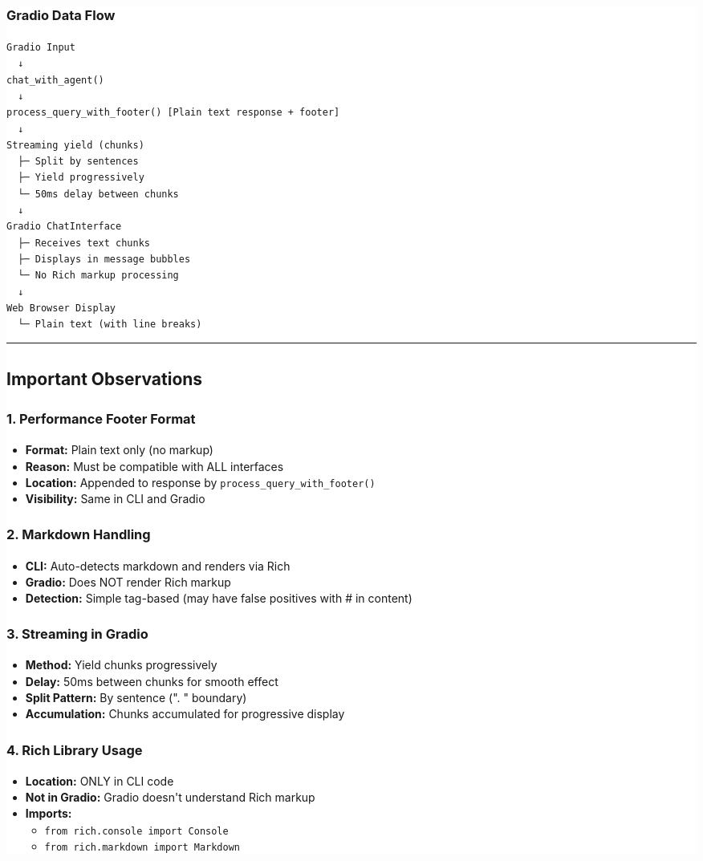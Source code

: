 ### Gradio Data Flow
```
Gradio Input
  ↓
chat_with_agent()
  ↓
process_query_with_footer() [Plain text response + footer]
  ↓
Streaming yield (chunks)
  ├─ Split by sentences
  ├─ Yield progressively
  └─ 50ms delay between chunks
  ↓
Gradio ChatInterface
  ├─ Receives text chunks
  ├─ Displays in message bubbles
  └─ No Rich markup processing
  ↓
Web Browser Display
  └─ Plain text (with line breaks)
```

---

## Important Observations

### 1. Performance Footer Format
- **Format:** Plain text only (no markup)
- **Reason:** Must be compatible with ALL interfaces
- **Location:** Appended to response by `process_query_with_footer()`
- **Visibility:** Same in CLI and Gradio

### 2. Markdown Handling
- **CLI:** Auto-detects markdown and renders via Rich
- **Gradio:** Does NOT render Rich markup
- **Detection:** Simple tag-based (may have false positives with # in content)

### 3. Streaming in Gradio
- **Method:** Yield chunks progressively
- **Delay:** 50ms between chunks for smooth effect
- **Split Pattern:** By sentence (". " boundary)
- **Accumulation:** Chunks accumulated for progressive display

### 4. Rich Library Usage
- **Location:** ONLY in CLI code
- **Not in Gradio:** Gradio doesn't understand Rich markup
- **Imports:**
  - `from rich.console import Console`
  - `from rich.markdown import Markdown`

